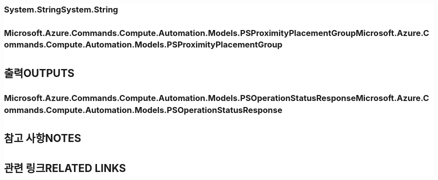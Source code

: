 ### <span data-ttu-id="55e46-140">System.String</span><span class="sxs-lookup"><span data-stu-id="55e46-140">System.String</span></span>

### <span data-ttu-id="55e46-141">Microsoft.Azure.Commands.Compute.Automation.Models.PSProximityPlacementGroup</span><span class="sxs-lookup"><span data-stu-id="55e46-141">Microsoft.Azure.Commands.Compute.Automation.Models.PSProximityPlacementGroup</span></span>

## <span data-ttu-id="55e46-142">출력</span><span class="sxs-lookup"><span data-stu-id="55e46-142">OUTPUTS</span></span>

### <span data-ttu-id="55e46-143">Microsoft.Azure.Commands.Compute.Automation.Models.PSOperationStatusResponse</span><span class="sxs-lookup"><span data-stu-id="55e46-143">Microsoft.Azure.Commands.Compute.Automation.Models.PSOperationStatusResponse</span></span>

## <span data-ttu-id="55e46-144">참고 사항</span><span class="sxs-lookup"><span data-stu-id="55e46-144">NOTES</span></span>

## <span data-ttu-id="55e46-145">관련 링크</span><span class="sxs-lookup"><span data-stu-id="55e46-145">RELATED LINKS</span></span>
